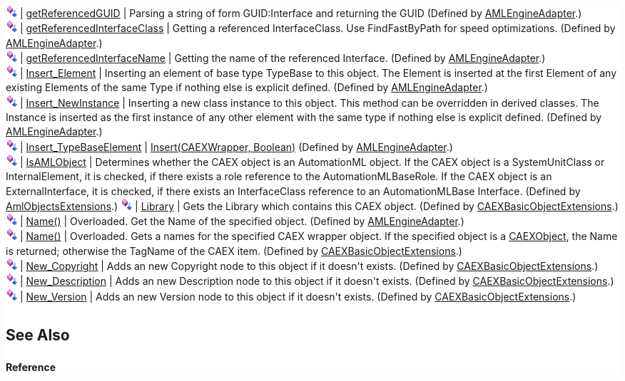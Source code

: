 ![Public Extension Method] | [getReferencedGUID][83]                         | Parsing a string of form GUID:Interface and returning the GUID (Defined by [AMLEngineAdapter][67].)                                                                                                                                                                                                                                                                                      
![Public Extension Method] | [getReferencedInterfaceClass][84]               | Getting a referenced InterfaceClass. Use FindFastByPath for speed optimizations. (Defined by [AMLEngineAdapter][67].)                                                                                                                                                                                                                                                                    
![Public Extension Method] | [getReferencedInterfaceName][85]                | Getting the name of the referenced Interface. (Defined by [AMLEngineAdapter][67].)                                                                                                                                                                                                                                                                                                       
![Public Extension Method] | [Insert_Element][86]                            | Inserting an element of base type TypeBase to this object. The Element is inserted at the first Element of any existing Elements of the same Type if nothing else is explicit defined. (Defined by [AMLEngineAdapter][67].)                                                                                                                                                              
![Public Extension Method] | [Insert_NewInstance][87]                        | Inserting a new class instance to this object. This method can be overridden in derived classes. The Instance is inserted as the first instance of any other element with the same type if nothing else is explicit defined. (Defined by [AMLEngineAdapter][67].)                                                                                                                        
![Public Extension Method] | [Insert_TypeBaseElement][88]                    | [Insert(CAEXWrapper, Boolean)][47] (Defined by [AMLEngineAdapter][67].)                                                                                                                                                                                                                                                                                                                  
![Public Extension Method] | [IsAMLObject][89]                               | Determines whether the CAEX object is an AutomationML object. If the CAEX object is a SystemUnitClass or InternalElement, it is checked, if there exists a role reference to the AutomationMLBaseRole. If the CAEX object is an ExternalInterface, it is checked, if there exists an InterfaceClass reference to an AutomationMLBase Interface. (Defined by [AmlObjectsExtensions][90].) 
![Public Extension Method] | [Library][91]                                   | Gets the Library which contains this CAEX object. (Defined by [CAEXBasicObjectExtensions][60].)                                                                                                                                                                                                                                                                                          
![Public Extension Method] | [Name()][92]                                    | Overloaded. Get the Name of the specified object. (Defined by [AMLEngineAdapter][67].)                                                                                                                                                                                                                                                                                                   
![Public Extension Method] | [Name()][93]                                    | Overloaded. Gets a names for the specified CAEX wrapper object. If the specified object is a [CAEXObject][4], the Name is returned; otherwise the TagName of the CAEX item. (Defined by [CAEXBasicObjectExtensions][60].)                                                                                                                                                                
![Public Extension Method] | [New_Copyright][94]                             | Adds an new Copyright node to this object if it doesn't exists. (Defined by [CAEXBasicObjectExtensions][60].)                                                                                                                                                                                                                                                                            
![Public Extension Method] | [New_Description][95]                           | Adds an new Description node to this object if it doesn't exists. (Defined by [CAEXBasicObjectExtensions][60].)                                                                                                                                                                                                                                                                          
![Public Extension Method] | [New_Version][96]                               | Adds an new Version node to this object if it doesn't exists. (Defined by [CAEXBasicObjectExtensions][60].)                                                                                                                                                                                                                                                                              


See Also
--------

#### Reference

[1]: https://docs.microsoft.com/dotnet/api/system.object
[2]: ../CAEXWrapper/README.md
[3]: ../CAEXBasicObject/README.md
[4]: ../CAEXObject/README.md
[5]: ../README.md
[6]: _ctor.md
[7]: ../CAEXBasicObject/AdditionalInformation.md
[8]: AInterface.md
[9]: RefPartnerSideA.md
[10]: RelatedObjects.md
[11]: ASystemUnitClass.md
[12]: BInterface.md
[13]: RefPartnerSideB.md
[14]: BSystemUnitClass.md
[15]: ../CAEXWrapper/CAEXDocument.md
[16]: ../CAEXWrapper/CAEXParent.md
[17]: ../CAEXWrapper/CAEXSequenceOfCAEXObject.md
[18]: ../CAEXBasicObject/ChangeMode.md
[19]: ../CAEXBasicObject/Copyright.md
[20]: ../CAEXBasicObject/CopyrightElement.md
[21]: ../CAEXBasicObject/Description.md
[22]: ../CAEXBasicObject/DescriptionElement.md
[23]: ../CAEXWrapper/Document.md
[24]: ../CAEXWrapper/Exists.md
[25]: ../CAEXObject/ID.md
[26]: IsDefined.md
[27]: ../CAEXObject/Name.md
[28]: ../CAEXWrapper/Node.md
[29]: ../CAEXWrapper/Owner.md
[30]: ../CAEXBasicObject/Revision.md
[31]: ../CAEXBasicObject/SourceObjectInformation.md
[32]: ../CAEXWrapper/TagName.md
[33]: ../CAEXBasicObject/Version.md
[34]: ../CAEXBasicObject/VersionElement.md
[35]: ../CAEXObject/AssignNewGuidAsID.md
[36]: ../CAEXWrapper/CAEXChild.md
[37]: ../CAEXWrapper/CAEXChildren.md
[38]: ../CAEXObject/CAEXPath.md
[39]: ../../Aml.Engine.CAEX.Extensions/CAEXPathBuilder/README.md
[40]: ../CAEXBasicObject/CAEXSequence.md
[41]: ../CAEXBasicObject/Container__1.md
[42]: ../CAEXObject/Copy.md
[43]: ../CAEXWrapper/Equals.md
[44]: ../CAEXWrapper/GetHashCode.md
[45]: ../CAEXWrapper/GetXAttributeValue.md
[46]: ../CAEXBasicObject/Insert_1.md
[47]: ../CAEXBasicObject/Insert.md
[48]: InsertAfter.md
[49]: InsertBefore.md
[50]: ../CAEXWrapper/InsertNew.md
[51]: InterfaceFromAttributeValue.md
[52]: New_InternalLink.md
[53]: ../CAEXBasicObject/New_Revision.md
[54]: ../CAEXWrapper/Remove.md
[55]: ../CAEXWrapper/SetXAttributeValue.md
[56]: ../CAEXObject/ToString.md
[57]: ../CAEXWrapper/PropertyChanged.md
[58]: LINK_SEPARATOR.md
[59]: ../../Aml.Engine.CAEX.Extensions/CAEXBasicObjectExtensions/AMLSchemaManager.md
[60]: ../../Aml.Engine.CAEX.Extensions/CAEXBasicObjectExtensions/README.md
[61]: ../../Aml.Engine.CAEX.Extensions/CAEXBasicObjectExtensions/Ancestors__1.md
[62]: ../../Aml.Engine.CAEX.Extensions/CAEXBasicObjectExtensions/CAEXDocument.md
[63]: ../../Aml.Engine.CAEX.Extensions/CAEXBasicObjectExtensions/CAEXFile.md
[64]: ../../Aml.Engine.CAEX.Extensions/CAEXBasicObjectExtensions/CAEXSchema.md
[65]: ../../Aml.Engine.Adapter/AMLEngineAdapter/clone.md
[66]: ../CAEXWrapper/Copy.md
[67]: ../../Aml.Engine.Adapter/AMLEngineAdapter/README.md
[68]: ../../Aml.Engine.Adapter/AMLEngineAdapter/CloneNode.md
[69]: ../../Aml.Engine.Adapter/AMLEngineAdapter/ConsistencyCheck_ClassReference.md
[70]: ../../Aml.Engine.CAEX.Extensions/CAEXObjectExtensions/Copy.md
[71]: ../../Aml.Engine.CAEX.Extensions/CAEXObjectExtensions/README.md
[72]: ../../Aml.Engine.CAEX.Extensions/CAEXBasicObjectExtensions/Descendants.md
[73]: ../../Aml.Engine.CAEX.Extensions/CAEXBasicObjectExtensions/Descendants__1.md
[74]: ../../Aml.Engine.CAEX.Extensions/CAEXBasicObjectExtensions/Descendants__1_1.md
[75]: ../../Aml.Engine.CAEX.Extensions/CAEXBasicObjectExtensions/FindCaexObjectFromId__1.md
[76]: ../../Aml.Engine.Adapter/AMLEngineAdapter/findInternalElement.md
[77]: ../../Aml.Engine.CAEX.Extensions/CAEXBasicObjectExtensions/FindReferencedClass__1.md
[78]: ../../Aml.Engine.CAEX.Extensions/CAEXBasicObjectExtensions/FirstAncestor_1.md
[79]: ../../Aml.Engine.CAEX.Extensions/CAEXBasicObjectExtensions/FirstAncestor.md
[80]: ../../Aml.Engine.CAEX.Extensions/CAEXBasicObjectExtensions/FirstAncestor__1.md
[81]: ../../Aml.Engine.CAEX.Extensions/CAEXBasicObjectExtensions/GetParent__1.md
[82]: ../../Aml.Engine.Adapter/AMLEngineAdapter/getReferencedClass.md
[83]: ../../Aml.Engine.Adapter/AMLEngineAdapter/getReferencedGUID.md
[84]: ../../Aml.Engine.Adapter/AMLEngineAdapter/getReferencedInterfaceClass.md
[85]: ../../Aml.Engine.Adapter/AMLEngineAdapter/getReferencedInterfaceName.md
[86]: ../../Aml.Engine.Adapter/AMLEngineAdapter/Insert_Element.md
[87]: ../../Aml.Engine.Adapter/AMLEngineAdapter/Insert_NewInstance.md
[88]: ../../Aml.Engine.Adapter/AMLEngineAdapter/Insert_TypeBaseElement.md
[89]: ../../Aml.Engine.AmlObjects.Extensions/AmlObjectsExtensions/IsAMLObject.md
[90]: ../../Aml.Engine.AmlObjects.Extensions/AmlObjectsExtensions/README.md
[91]: ../../Aml.Engine.CAEX.Extensions/CAEXBasicObjectExtensions/Library.md
[92]: ../../Aml.Engine.Adapter/AMLEngineAdapter/Name.md
[93]: ../../Aml.Engine.CAEX.Extensions/CAEXBasicObjectExtensions/Name.md
[94]: ../../Aml.Engine.CAEX.Extensions/CAEXBasicObjectExtensions/New_Copyright.md
[95]: ../../Aml.Engine.CAEX.Extensions/CAEXBasicObjectExtensions/New_Description.md
[96]: ../../Aml.Engine.CAEX.Extensions/CAEXBasicObjectExtensions/New_Version.md
[97]: ../IMultipleOccurrences_1/README.md
[98]: https://www.automationml.org
[99]: ../../icons/logoShade.png
[Public method]: ../../icons/pubmethod.gif "Public method"
[Public property]: ../../icons/pubproperty.gif "Public property"
[Static member]: ../../icons/static.gif "Static member"
[Public event]: ../../icons/pubevent.gif "Public event"
[Public field]: ../../icons/pubfield.gif "Public field"
[Public Extension Method]: ../../icons/pubextension.gif "Public Extension Method"